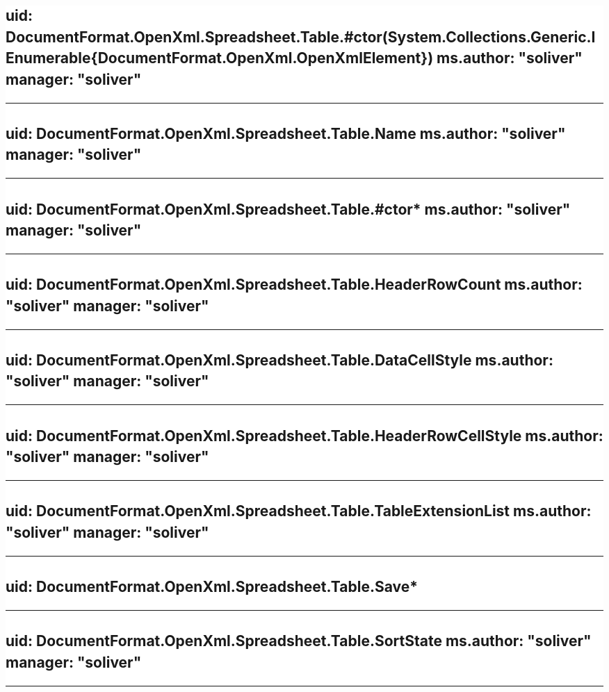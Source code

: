 uid: DocumentFormat.OpenXml.Spreadsheet.Table.#ctor(System.Collections.Generic.IEnumerable{DocumentFormat.OpenXml.OpenXmlElement})
ms.author: "soliver"
manager: "soliver"
---

---
uid: DocumentFormat.OpenXml.Spreadsheet.Table.Name
ms.author: "soliver"
manager: "soliver"
---

---
uid: DocumentFormat.OpenXml.Spreadsheet.Table.#ctor*
ms.author: "soliver"
manager: "soliver"
---

---
uid: DocumentFormat.OpenXml.Spreadsheet.Table.HeaderRowCount
ms.author: "soliver"
manager: "soliver"
---

---
uid: DocumentFormat.OpenXml.Spreadsheet.Table.DataCellStyle
ms.author: "soliver"
manager: "soliver"
---

---
uid: DocumentFormat.OpenXml.Spreadsheet.Table.HeaderRowCellStyle
ms.author: "soliver"
manager: "soliver"
---

---
uid: DocumentFormat.OpenXml.Spreadsheet.Table.TableExtensionList
ms.author: "soliver"
manager: "soliver"
---

---
uid: DocumentFormat.OpenXml.Spreadsheet.Table.Save*
---

---
uid: DocumentFormat.OpenXml.Spreadsheet.Table.SortState
ms.author: "soliver"
manager: "soliver"
---

---